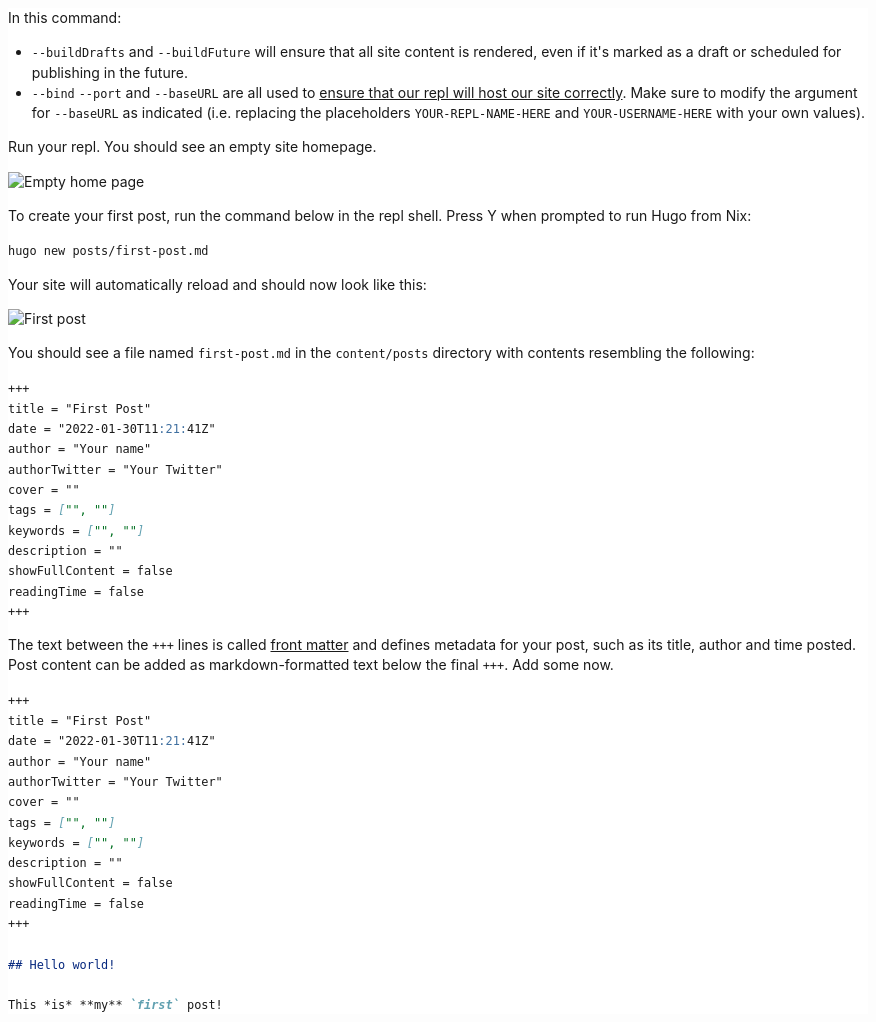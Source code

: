 In this command:

* `--buildDrafts` and `--buildFuture` will ensure that all site content is rendered, even if it's marked as a draft or scheduled for publishing in the future.
* `--bind` `--port` and `--baseURL` are all used to [ensure that our repl will host our site correctly](/hosting/deploying-http-servers). Make sure to modify the argument for `--baseURL` as indicated (i.e. replacing the placeholders `YOUR-REPL-NAME-HERE` and `YOUR-USERNAME-HERE` with your own values).

Run your repl. You should see an empty site homepage.

![Empty home page](https://replit-docs-images.bardia.repl.co/images/tutorials/40-multiuser-blog-nix/empty-site.png)

To create your first post, run the command below in the repl shell. Press Y when prompted to run Hugo from Nix:

```sh
hugo new posts/first-post.md
```

Your site will automatically reload and should now look like this:

![First post](https://replit-docs-images.bardia.repl.co/images/tutorials/40-multiuser-blog-nix/first-post.png)

You should see a file named `first-post.md` in the `content/posts` directory with contents resembling the following:

```markdown
+++
title = "First Post"
date = "2022-01-30T11:21:41Z"
author = "Your name"
authorTwitter = "Your Twitter"
cover = ""
tags = ["", ""]
keywords = ["", ""]
description = ""
showFullContent = false
readingTime = false
+++
```

The text between the `+++` lines is called [front matter](https://gohugo.io/content-management/front-matter/) and defines metadata for your post, such as its title, author and time posted. Post content can be added as markdown-formatted text below the final `+++`. Add some now.

```markdown
+++
title = "First Post"
date = "2022-01-30T11:21:41Z"
author = "Your name"
authorTwitter = "Your Twitter"
cover = ""
tags = ["", ""]
keywords = ["", ""]
description = ""
showFullContent = false
readingTime = false
+++

## Hello world!

This *is* **my** `first` post!
```
